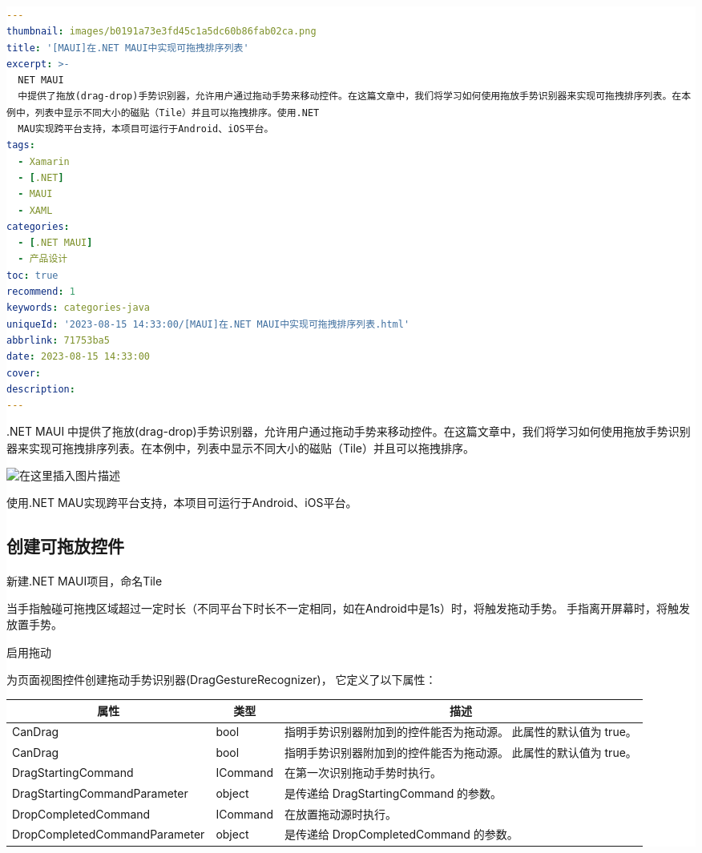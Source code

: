 ```yaml
---
thumbnail: images/b0191a73e3fd45c1a5dc60b86fab02ca.png
title: '[MAUI]在.NET MAUI中实现可拖拽排序列表'
excerpt: >-
  NET MAUI
  中提供了拖放(drag-drop)手势识别器，允许用户通过拖动手势来移动控件。在这篇文章中，我们将学习如何使用拖放手势识别器来实现可拖拽排序列表。在本例中，列表中显示不同大小的磁贴（Tile）并且可以拖拽排序。使用.NET
  MAU实现跨平台支持，本项目可运行于Android、iOS平台。
tags:
  - Xamarin
  - [.NET]
  - MAUI
  - XAML
categories:
  - [.NET MAUI]
  - 产品设计
toc: true
recommend: 1
keywords: categories-java
uniqueId: '2023-08-15 14:33:00/[MAUI]在.NET MAUI中实现可拖拽排序列表.html'
abbrlink: 71753ba5
date: 2023-08-15 14:33:00
cover:
description:
---
```



.NET MAUI 中提供了拖放(drag-drop)手势识别器，允许用户通过拖动手势来移动控件。在这篇文章中，我们将学习如何使用拖放手势识别器来实现可拖拽排序列表。在本例中，列表中显示不同大小的磁贴（Tile）并且可以拖拽排序。

![在这里插入图片描述](644861-20230815143121709-764357352.gif)


使用.NET MAU实现跨平台支持，本项目可运行于Android、iOS平台。

## 创建可拖放控件

新建.NET MAUI项目，命名Tile


当手指触碰可拖拽区域超过一定时长（不同平台下时长不一定相同，如在Android中是1s）时，将触发拖动手势。
手指离开屏幕时，将触发放置手势。

启用拖动

为页面视图控件创建拖动手势识别器(DragGestureRecognizer)， 它定义了以下属性：

| 属性                          | 类型     | 描述                                                             |
| ----------------------------- | -------- | ---------------------------------------------------------------- |
| CanDrag                       | bool     | 指明手势识别器附加到的控件能否为拖动源。 此属性的默认值为 true。 |
| CanDrag                       | bool     | 指明手势识别器附加到的控件能否为拖动源。 此属性的默认值为 true。 |
| DragStartingCommand           | ICommand | 在第一次识别拖动手势时执行。                                     |
| DragStartingCommandParameter  | object   | 是传递给 DragStartingCommand 的参数。                            |
| DropCompletedCommand          | ICommand | 在放置拖动源时执行。                                             |
| DropCompletedCommandParameter | object   | 是传递给 DropCompletedCommand 的参数。                           |
